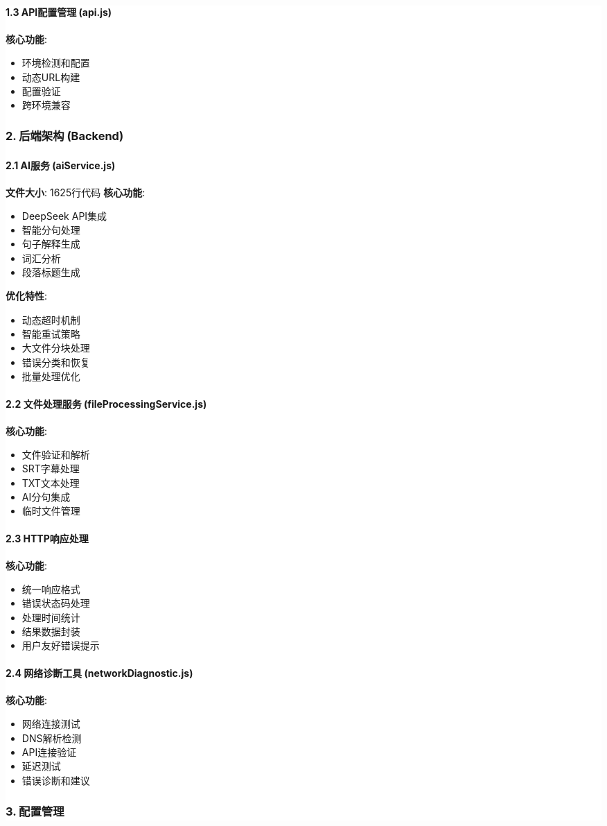 #### 1.3 API配置管理 (api.js)
**核心功能**:
- 环境检测和配置
- 动态URL构建
- 配置验证
- 跨环境兼容

### 2. 后端架构 (Backend)

#### 2.1 AI服务 (aiService.js)
**文件大小**: 1625行代码
**核心功能**:
- DeepSeek API集成
- 智能分句处理
- 句子解释生成
- 词汇分析
- 段落标题生成

**优化特性**:
- 动态超时机制
- 智能重试策略
- 大文件分块处理
- 错误分类和恢复
- 批量处理优化

#### 2.2 文件处理服务 (fileProcessingService.js)
**核心功能**:
- 文件验证和解析
- SRT字幕处理
- TXT文本处理
- AI分句集成
- 临时文件管理

#### 2.3 HTTP响应处理
**核心功能**:
- 统一响应格式
- 错误状态码处理
- 处理时间统计
- 结果数据封装
- 用户友好错误提示

#### 2.4 网络诊断工具 (networkDiagnostic.js)
**核心功能**:
- 网络连接测试
- DNS解析检测
- API连接验证
- 延迟测试
- 错误诊断和建议

### 3. 配置管理
